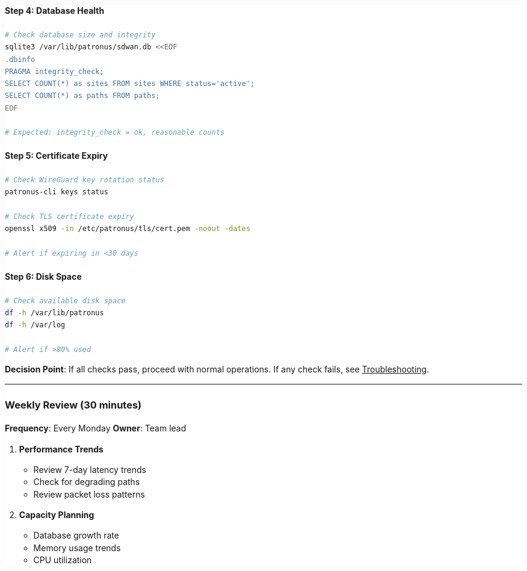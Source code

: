 #### Step 4: Database Health

```bash
# Check database size and integrity
sqlite3 /var/lib/patronus/sdwan.db <<EOF
.dbinfo
PRAGMA integrity_check;
SELECT COUNT(*) as sites FROM sites WHERE status='active';
SELECT COUNT(*) as paths FROM paths;
EOF

# Expected: integrity_check = ok, reasonable counts
```

#### Step 5: Certificate Expiry

```bash
# Check WireGuard key rotation status
patronus-cli keys status

# Check TLS certificate expiry
openssl x509 -in /etc/patronus/tls/cert.pem -noout -dates

# Alert if expiring in <30 days
```

#### Step 6: Disk Space

```bash
# Check available disk space
df -h /var/lib/patronus
df -h /var/log

# Alert if >80% used
```

**Decision Point**: If all checks pass, proceed with normal operations. If any check fails, see [Troubleshooting](#troubleshooting).

---

### Weekly Review (30 minutes)

**Frequency**: Every Monday
**Owner**: Team lead

1. **Performance Trends**
   - Review 7-day latency trends
   - Check for degrading paths
   - Review packet loss patterns

2. **Capacity Planning**
   - Database growth rate
   - Memory usage trends
   - CPU utilization
